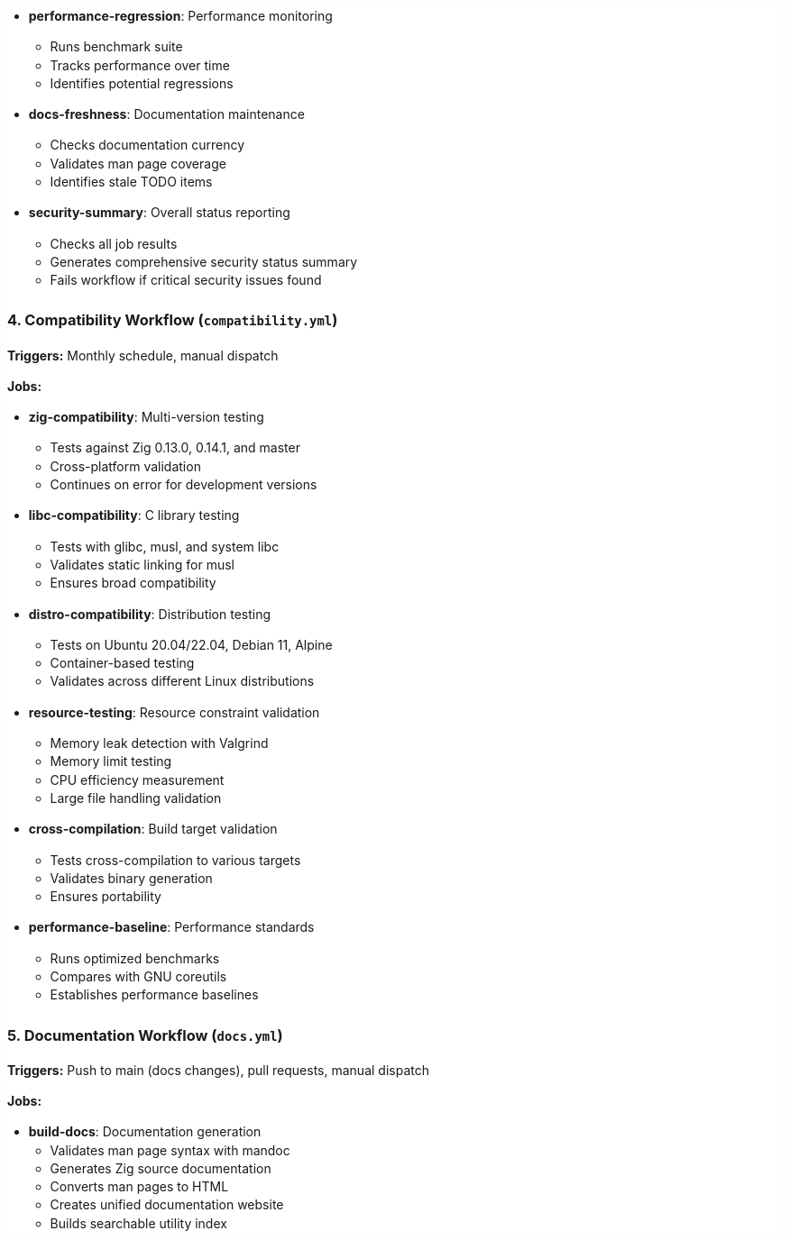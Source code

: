 - **performance-regression**: Performance monitoring
  - Runs benchmark suite
  - Tracks performance over time
  - Identifies potential regressions

- **docs-freshness**: Documentation maintenance
  - Checks documentation currency
  - Validates man page coverage
  - Identifies stale TODO items

- **security-summary**: Overall status reporting
  - Checks all job results
  - Generates comprehensive security status summary
  - Fails workflow if critical security issues found

### 4. Compatibility Workflow (`compatibility.yml`)

**Triggers:** Monthly schedule, manual dispatch

**Jobs:**
- **zig-compatibility**: Multi-version testing
  - Tests against Zig 0.13.0, 0.14.1, and master
  - Cross-platform validation
  - Continues on error for development versions

- **libc-compatibility**: C library testing
  - Tests with glibc, musl, and system libc
  - Validates static linking for musl
  - Ensures broad compatibility

- **distro-compatibility**: Distribution testing
  - Tests on Ubuntu 20.04/22.04, Debian 11, Alpine
  - Container-based testing
  - Validates across different Linux distributions

- **resource-testing**: Resource constraint validation
  - Memory leak detection with Valgrind
  - Memory limit testing
  - CPU efficiency measurement
  - Large file handling validation

- **cross-compilation**: Build target validation
  - Tests cross-compilation to various targets
  - Validates binary generation
  - Ensures portability

- **performance-baseline**: Performance standards
  - Runs optimized benchmarks
  - Compares with GNU coreutils
  - Establishes performance baselines

### 5. Documentation Workflow (`docs.yml`)

**Triggers:** Push to main (docs changes), pull requests, manual dispatch

**Jobs:**
- **build-docs**: Documentation generation
  - Validates man page syntax with mandoc
  - Generates Zig source documentation
  - Converts man pages to HTML
  - Creates unified documentation website
  - Builds searchable utility index
